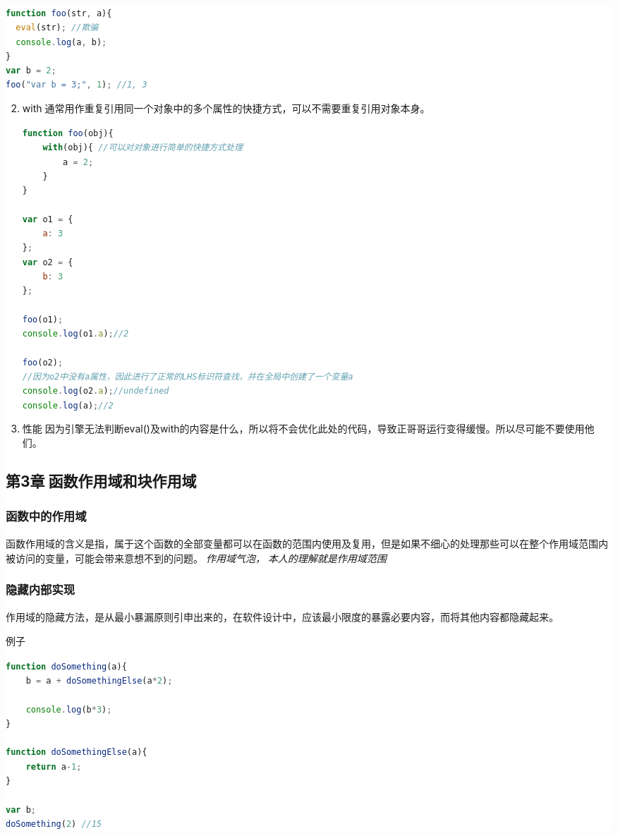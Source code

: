    ```javascript
   function foo(str, a){
     eval(str); //欺骗
     console.log(a, b);
   }
   var b = 2;
   foo("var b = 3;", 1); //1, 3
   ```

2. with 通常用作重复引用同一个对象中的多个属性的快捷方式，可以不需要重复引用对象本身。

   ```javascript
   function foo(obj){
       with(obj){ //可以对对象进行简单的快捷方式处理
           a = 2;
       }
   }
   
   var o1 = {
       a: 3
   };
   var o2 = {
       b: 3
   };
   
   foo(o1);
   console.log(o1.a);//2
   
   foo(o2);
   //因为o2中没有a属性，因此进行了正常的LHS标识符查找，并在全局中创建了一个变量a
   console.log(o2.a);//undefined
   console.log(a);//2
   ```

3. 性能
   因为引擎无法判断eval()及with的内容是什么，所以将不会优化此处的代码，导致正哥哥运行变得缓慢。所以尽可能不要使用他们。



## 第3章 函数作用域和块作用域

### 函数中的作用域

函数作用域的含义是指，属于这个函数的全部变量都可以在函数的范围内使用及复用，但是如果不细心的处理那些可以在整个作用域范围内被访问的变量，可能会带来意想不到的问题。
*作用域气泡， 本人的理解就是作用域范围*

### 隐藏内部实现

作用域的隐藏方法，是从最小暴漏原则引申出来的，在软件设计中，应该最小限度的暴露必要内容，而将其他内容都隐藏起来。

例子

```javascript
function doSomething(a){
    b = a + doSomethingElse(a*2);

    console.log(b*3);
}

function doSomethingElse(a){
    return a-1;
}

var b;
doSomething(2) //15
```
